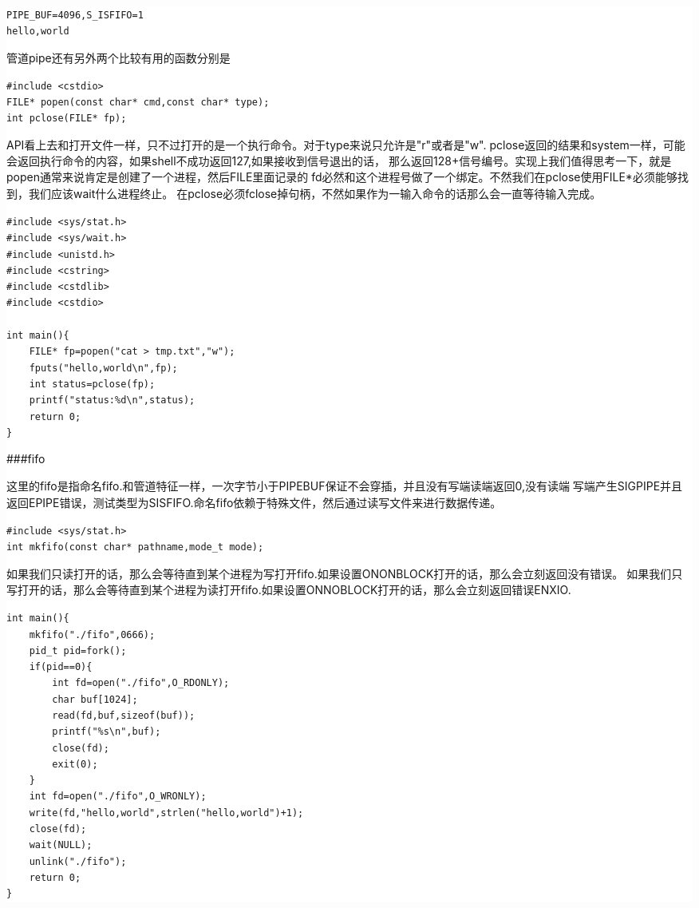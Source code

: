 	PIPE_BUF=4096,S_ISFIFO=1
	hello,world

管道pipe还有另外两个比较有用的函数分别是

	#include <cstdio>
	FILE* popen(const char* cmd,const char* type);
	int pclose(FILE* fp);

API看上去和打开文件一样，只不过打开的是一个执行命令。对于type来说只允许是"r"或者是"w". pclose返回的结果和system一样，可能会返回执行命令的内容，如果shell不成功返回127,如果接收到信号退出的话， 那么返回128+信号编号。实现上我们值得思考一下，就是popen通常来说肯定是创建了一个进程，然后FILE里面记录的 fd必然和这个进程号做了一个绑定。不然我们在pclose使用FILE*必须能够找到，我们应该wait什么进程终止。 在pclose必须fclose掉句柄，不然如果作为一输入命令的话那么会一直等待输入完成。

	#include <sys/stat.h>
	#include <sys/wait.h>
	#include <unistd.h>
	#include <cstring>
	#include <cstdlib>
	#include <cstdio>
	
	int main(){
	    FILE* fp=popen("cat > tmp.txt","w");
	    fputs("hello,world\n",fp);
	    int status=pclose(fp);
	    printf("status:%d\n",status);
	    return 0;
	}

###fifo

这里的fifo是指命名fifo.和管道特征一样，一次字节小于PIPEBUF保证不会穿插，并且没有写端读端返回0,没有读端 写端产生SIGPIPE并且返回EPIPE错误，测试类型为SISFIFO.命名fifo依赖于特殊文件，然后通过读写文件来进行数据传递。

	#include <sys/stat.h>
	int mkfifo(const char* pathname,mode_t mode);

如果我们只读打开的话，那么会等待直到某个进程为写打开fifo.如果设置ONONBLOCK打开的话，那么会立刻返回没有错误。 如果我们只写打开的话，那么会等待直到某个进程为读打开fifo.如果设置ONNOBLOCK打开的话，那么会立刻返回错误ENXIO.

	int main(){
	    mkfifo("./fifo",0666);
	    pid_t pid=fork();
	    if(pid==0){
	        int fd=open("./fifo",O_RDONLY);
	        char buf[1024];
	        read(fd,buf,sizeof(buf));
	        printf("%s\n",buf);
	        close(fd);
	        exit(0);
	    }
	    int fd=open("./fifo",O_WRONLY);
	    write(fd,"hello,world",strlen("hello,world")+1);
	    close(fd);
	    wait(NULL);
	    unlink("./fifo");
	    return 0;
	}
